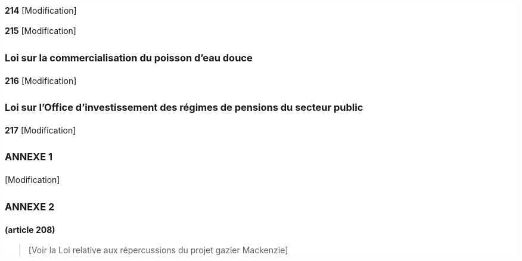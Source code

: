 
**214** [Modification]



**215** [Modification]




### Loi sur la commercialisation du poisson d’eau douce


**216** [Modification]




### Loi sur l’Office d’investissement des régimes de pensions du secteur public


**217** [Modification]




### **ANNEXE 1** 
[Modification]





### **ANNEXE 2** 
**(article 208)**
> [Voir la Loi relative aux répercussions du projet gazier Mackenzie]

